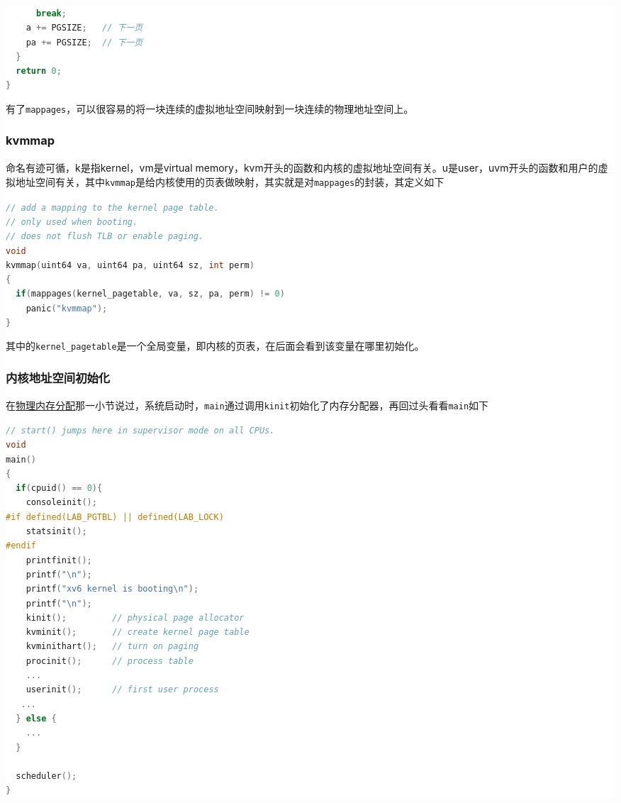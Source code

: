 ```c
      break;
    a += PGSIZE;   // 下一页
    pa += PGSIZE;  // 下一页
  }
  return 0;
}
```

有了`mappages`，可以很容易的将一块连续的虚拟地址空间映射到一块连续的物理地址空间上。

### kvmmap

命名有迹可循，k是指kernel，vm是virtual memory，kvm开头的函数和内核的虚拟地址空间有关。u是user，uvm开头的函数和用户的虚拟地址空间有关，其中`kvmmap`是给内核使用的页表做映射，其实就是对`mappages`的封装，其定义如下

```c
// add a mapping to the kernel page table.
// only used when booting.
// does not flush TLB or enable paging.
void
kvmmap(uint64 va, uint64 pa, uint64 sz, int perm)
{
  if(mappages(kernel_pagetable, va, sz, pa, perm) != 0)
    panic("kvmmap");
}
```

其中的`kernel_pagetable`是一个全局变量，即内核的页表，在后面会看到该变量在哪里初始化。

### 内核地址空间初始化

在[物理内存分配](#物理内存分配)那一小节说过，系统启动时，`main`通过调用`kinit`初始化了内存分配器，再回过头看看`main`如下

```c
// start() jumps here in supervisor mode on all CPUs.
void
main()
{
  if(cpuid() == 0){
    consoleinit();
#if defined(LAB_PGTBL) || defined(LAB_LOCK)
    statsinit();
#endif
    printfinit();
    printf("\n");
    printf("xv6 kernel is booting\n");
    printf("\n");
    kinit();         // physical page allocator
    kvminit();       // create kernel page table
    kvminithart();   // turn on paging
    procinit();      // process table
    ...  
    userinit();      // first user process
   ...
  } else {
    ...
  }

  scheduler();        
}
```
